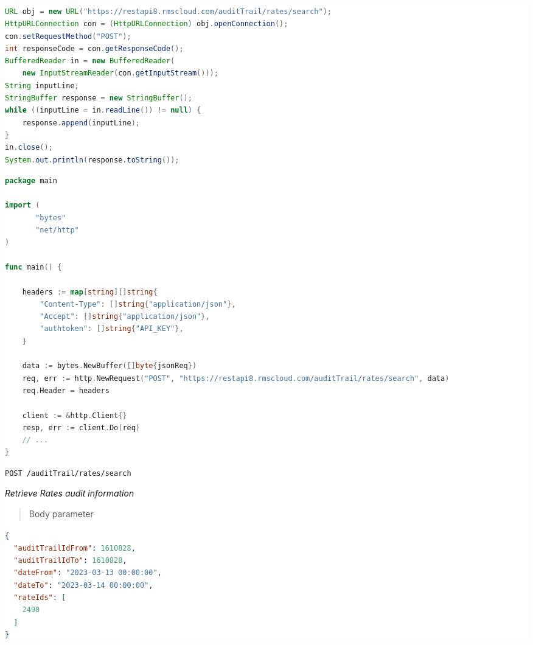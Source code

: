 ```java
URL obj = new URL("https://restapi8.rmscloud.com/auditTrail/rates/search");
HttpURLConnection con = (HttpURLConnection) obj.openConnection();
con.setRequestMethod("POST");
int responseCode = con.getResponseCode();
BufferedReader in = new BufferedReader(
    new InputStreamReader(con.getInputStream()));
String inputLine;
StringBuffer response = new StringBuffer();
while ((inputLine = in.readLine()) != null) {
    response.append(inputLine);
}
in.close();
System.out.println(response.toString());

```

```go
package main

import (
       "bytes"
       "net/http"
)

func main() {

    headers := map[string][]string{
        "Content-Type": []string{"application/json"},
        "Accept": []string{"application/json"},
        "authtoken": []string{"API_KEY"},
    }

    data := bytes.NewBuffer([]byte{jsonReq})
    req, err := http.NewRequest("POST", "https://restapi8.rmscloud.com/auditTrail/rates/search", data)
    req.Header = headers

    client := &http.Client{}
    resp, err := client.Do(req)
    // ...
}

```

`POST /auditTrail/rates/search`

*Retrieve Rates audit information*

> Body parameter

```json
{
  "auditTrailIdFrom": 1610828,
  "auditTrailIdTo": 1610828,
  "dateFrom": "2023-03-13 00:00:00",
  "dateTo": "2023-03-14 00:00:00",
  "rateIds": [
    2490
  ]
}
```
